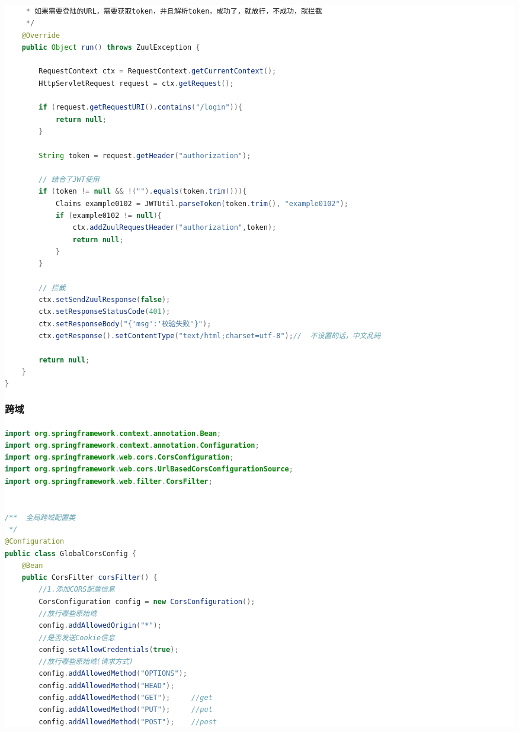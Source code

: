 ```java
     * 如果需要登陆的URL，需要获取token，并且解析token，成功了，就放行，不成功，就拦截
     */
    @Override
    public Object run() throws ZuulException {

        RequestContext ctx = RequestContext.getCurrentContext();
        HttpServletRequest request = ctx.getRequest();

        if (request.getRequestURI().contains("/login")){
            return null;
        }

        String token = request.getHeader("authorization");
		
        // 结合了JWT使用
        if (token != null && !("").equals(token.trim())){
            Claims example0102 = JWTUtil.parseToken(token.trim(), "example0102");
            if (example0102 != null){
                ctx.addZuulRequestHeader("authorization",token);
                return null;
            }
        }

        // 拦截
        ctx.setSendZuulResponse(false);
        ctx.setResponseStatusCode(401);
        ctx.setResponseBody("{'msg':'校验失败'}");
        ctx.getResponse().setContentType("text/html;charset=utf-8");//  不设置的话，中文乱码

        return null;
    }
}
```



### 跨域

```java
import org.springframework.context.annotation.Bean;
import org.springframework.context.annotation.Configuration;
import org.springframework.web.cors.CorsConfiguration;
import org.springframework.web.cors.UrlBasedCorsConfigurationSource;
import org.springframework.web.filter.CorsFilter;


/**  全局跨域配置类
 */
@Configuration
public class GlobalCorsConfig {
    @Bean
    public CorsFilter corsFilter() {
        //1.添加CORS配置信息
        CorsConfiguration config = new CorsConfiguration();
        //放行哪些原始域
        config.addAllowedOrigin("*");
        //是否发送Cookie信息
        config.setAllowCredentials(true);
        //放行哪些原始域(请求方式)
        config.addAllowedMethod("OPTIONS");
        config.addAllowedMethod("HEAD");
        config.addAllowedMethod("GET");     //get
        config.addAllowedMethod("PUT");     //put
        config.addAllowedMethod("POST");    //post
```